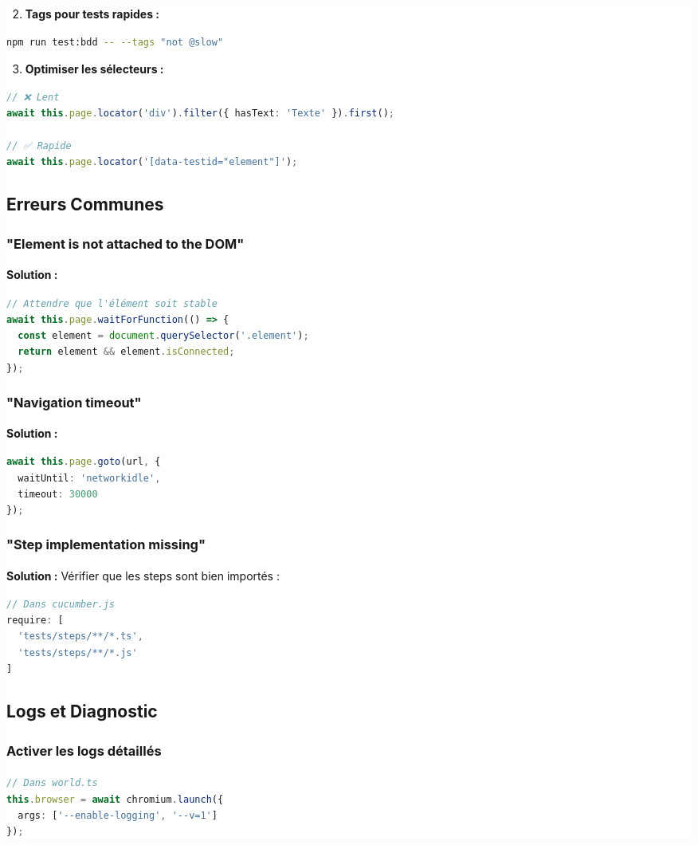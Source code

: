 2. **Tags pour tests rapides :**
```bash
npm run test:bdd -- --tags "not @slow"
```

3. **Optimiser les sélecteurs :**
```typescript
// ❌ Lent
await this.page.locator('div').filter({ hasText: 'Texte' }).first();

// ✅ Rapide
await this.page.locator('[data-testid="element"]');
```

## Erreurs Communes

### "Element is not attached to the DOM"
**Solution :**
```typescript
// Attendre que l'élément soit stable
await this.page.waitForFunction(() => {
  const element = document.querySelector('.element');
  return element && element.isConnected;
});
```

### "Navigation timeout"
**Solution :**
```typescript
await this.page.goto(url, { 
  waitUntil: 'networkidle',
  timeout: 30000 
});
```

### "Step implementation missing"
**Solution :**
Vérifier que les steps sont bien importés :
```typescript
// Dans cucumber.js
require: [
  'tests/steps/**/*.ts',
  'tests/steps/**/*.js'
]
```

## Logs et Diagnostic

### Activer les logs détaillés
```typescript
// Dans world.ts
this.browser = await chromium.launch({
  args: ['--enable-logging', '--v=1']
});
```
